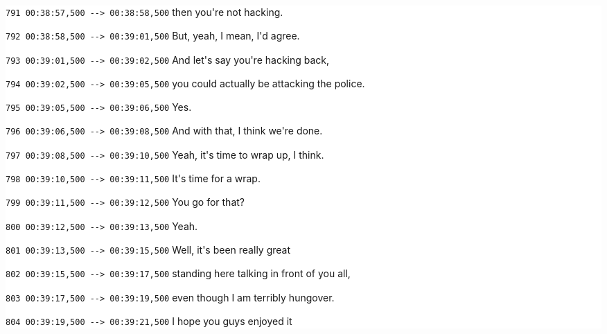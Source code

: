 

`791 00:38:57,500 --> 00:38:58,500`
then you're not hacking.



`792 00:38:58,500 --> 00:39:01,500`
But, yeah, I mean, I'd agree.



`793 00:39:01,500 --> 00:39:02,500`
And let's say you're hacking back,



`794 00:39:02,500 --> 00:39:05,500`
you could actually be attacking the police.



`795 00:39:05,500 --> 00:39:06,500`
Yes.



`796 00:39:06,500 --> 00:39:08,500`
And with that, I think we're done.



`797 00:39:08,500 --> 00:39:10,500`
Yeah, it's time to wrap up, I think.



`798 00:39:10,500 --> 00:39:11,500`
It's time for a wrap.



`799 00:39:11,500 --> 00:39:12,500`
You go for that?



`800 00:39:12,500 --> 00:39:13,500`
Yeah.



`801 00:39:13,500 --> 00:39:15,500`
Well, it's been really great



`802 00:39:15,500 --> 00:39:17,500`
standing here talking in front of you all,



`803 00:39:17,500 --> 00:39:19,500`
even though I am terribly hungover.



`804 00:39:19,500 --> 00:39:21,500`
I hope you guys enjoyed it
